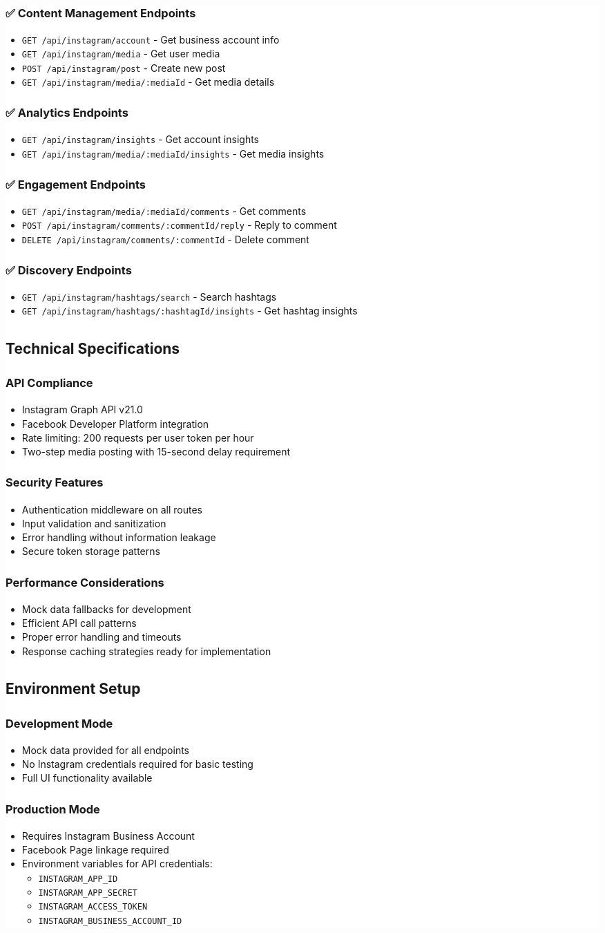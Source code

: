 ### ✅ **Content Management Endpoints**
- `GET /api/instagram/account` - Get business account info
- `GET /api/instagram/media` - Get user media
- `POST /api/instagram/post` - Create new post
- `GET /api/instagram/media/:mediaId` - Get media details

### ✅ **Analytics Endpoints**
- `GET /api/instagram/insights` - Get account insights
- `GET /api/instagram/media/:mediaId/insights` - Get media insights

### ✅ **Engagement Endpoints**
- `GET /api/instagram/media/:mediaId/comments` - Get comments
- `POST /api/instagram/comments/:commentId/reply` - Reply to comment
- `DELETE /api/instagram/comments/:commentId` - Delete comment

### ✅ **Discovery Endpoints**
- `GET /api/instagram/hashtags/search` - Search hashtags
- `GET /api/instagram/hashtags/:hashtagId/insights` - Get hashtag insights

## Technical Specifications

### **API Compliance**
- Instagram Graph API v21.0
- Facebook Developer Platform integration
- Rate limiting: 200 requests per user token per hour
- Two-step media posting with 15-second delay requirement

### **Security Features**
- Authentication middleware on all routes
- Input validation and sanitization
- Error handling without information leakage
- Secure token storage patterns

### **Performance Considerations**
- Mock data fallbacks for development
- Efficient API call patterns
- Proper error handling and timeouts
- Response caching strategies ready for implementation

## Environment Setup

### **Development Mode**
- Mock data provided for all endpoints
- No Instagram credentials required for basic testing
- Full UI functionality available

### **Production Mode**
- Requires Instagram Business Account
- Facebook Page linkage required
- Environment variables for API credentials:
  - `INSTAGRAM_APP_ID`
  - `INSTAGRAM_APP_SECRET`
  - `INSTAGRAM_ACCESS_TOKEN`
  - `INSTAGRAM_BUSINESS_ACCOUNT_ID`
